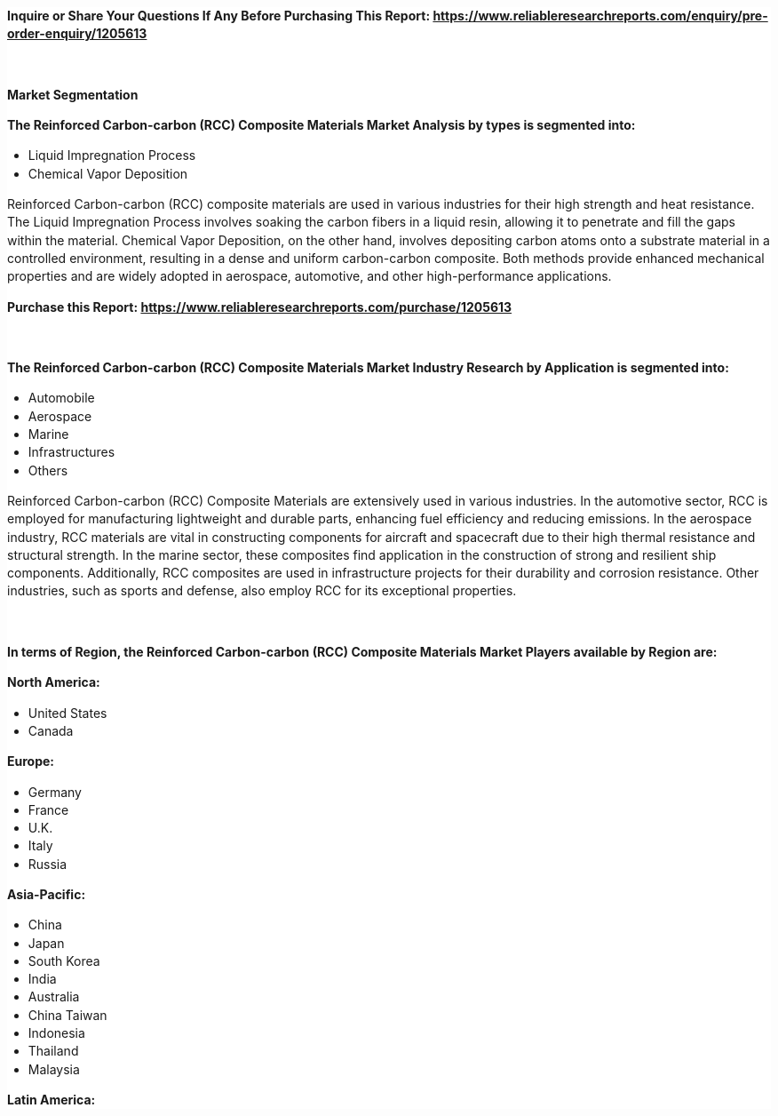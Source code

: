 <p><strong>Inquire or Share Your Questions If Any Before Purchasing This Report: <a href="https://www.reliableresearchreports.com/enquiry/pre-order-enquiry/1205613">https://www.reliableresearchreports.com/enquiry/pre-order-enquiry/1205613</a></strong></p>
<p>&nbsp;</p>
<p><strong>Market Segmentation</strong></p>
<p><strong>The Reinforced Carbon-carbon (RCC) Composite Materials Market Analysis by types is segmented into:</strong></p>
<p><ul><li>Liquid Impregnation Process</li><li>Chemical Vapor Deposition</li></ul></p>
<p><p>Reinforced Carbon-carbon (RCC) composite materials are used in various industries for their high strength and heat resistance. The Liquid Impregnation Process involves soaking the carbon fibers in a liquid resin, allowing it to penetrate and fill the gaps within the material. Chemical Vapor Deposition, on the other hand, involves depositing carbon atoms onto a substrate material in a controlled environment, resulting in a dense and uniform carbon-carbon composite. Both methods provide enhanced mechanical properties and are widely adopted in aerospace, automotive, and other high-performance applications.</p></p>
<p><strong>Purchase this Report:&nbsp;<a href="https://www.reliableresearchreports.com/purchase/1205613">https://www.reliableresearchreports.com/purchase/1205613</a></strong></p>
<p>&nbsp;</p>
<p><strong>The Reinforced Carbon-carbon (RCC) Composite Materials Market Industry Research by Application is segmented into:</strong></p>
<p><ul><li>Automobile</li><li>Aerospace</li><li>Marine</li><li>Infrastructures</li><li>Others</li></ul></p>
<p><p>Reinforced Carbon-carbon (RCC) Composite Materials are extensively used in various industries. In the automotive sector, RCC is employed for manufacturing lightweight and durable parts, enhancing fuel efficiency and reducing emissions. In the aerospace industry, RCC materials are vital in constructing components for aircraft and spacecraft due to their high thermal resistance and structural strength. In the marine sector, these composites find application in the construction of strong and resilient ship components. Additionally, RCC composites are used in infrastructure projects for their durability and corrosion resistance. Other industries, such as sports and defense, also employ RCC for its exceptional properties.</p></p>
<p>&nbsp;</p>
<p><strong>In terms of Region, the Reinforced Carbon-carbon (RCC) Composite Materials Market Players available by Region are:</strong></p>
<p>
    <p> <strong> North America: </strong>
        <ul>
            <li>United States</li>
            <li>Canada</li>
        </ul>
        </p> 
    <p> <strong> Europe: </strong>
        <ul>
            <li>Germany</li>
            <li>France</li>
            <li>U.K.</li>
            <li>Italy</li>
            <li>Russia</li>
        </ul>
        </p> 
    <p> <strong> Asia-Pacific: </strong>
        <ul>
            <li>China</li>
            <li>Japan</li>
            <li>South Korea</li>
            <li>India</li>
            <li>Australia</li>
            <li>China Taiwan</li>
            <li>Indonesia</li>
            <li>Thailand</li>
            <li>Malaysia</li>
        </ul>
        </p> 
    <p> <strong> Latin America: </strong>
        <ul>